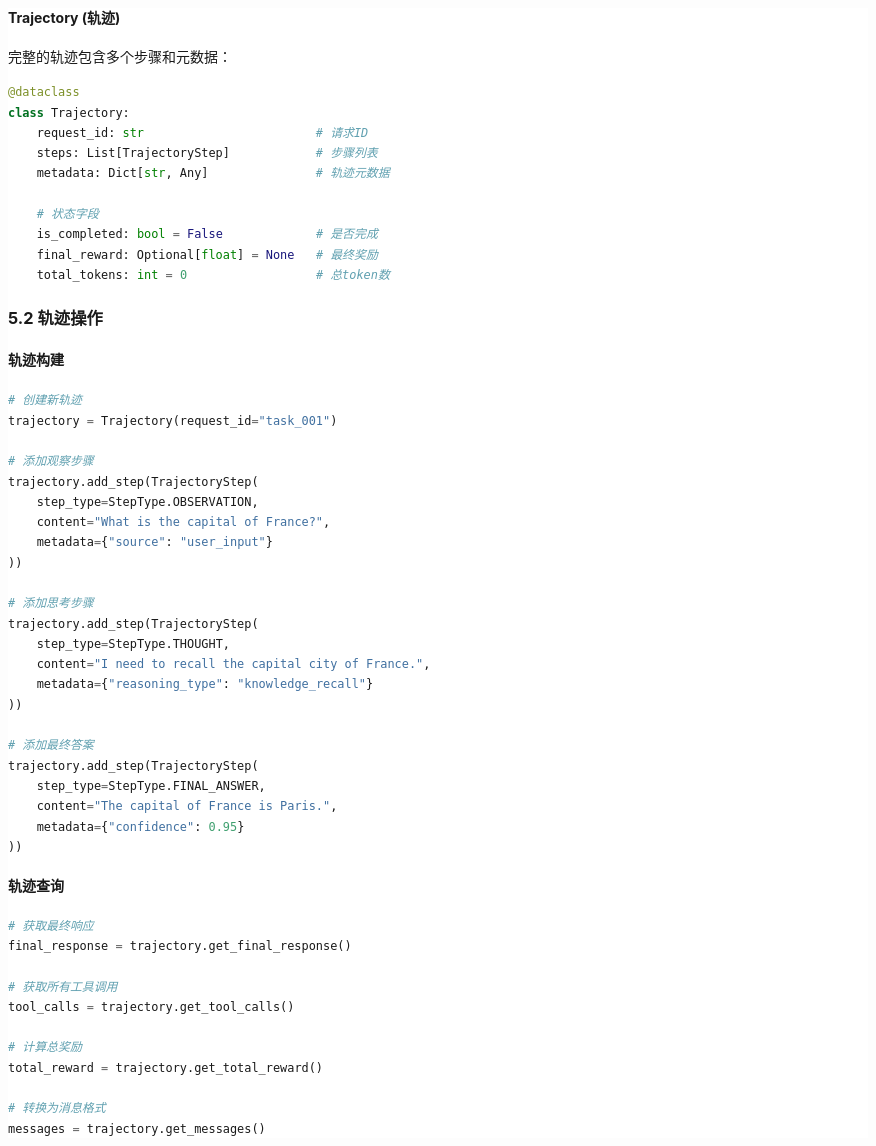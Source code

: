 #### Trajectory (轨迹)
完整的轨迹包含多个步骤和元数据：

```python
@dataclass 
class Trajectory:
    request_id: str                        # 请求ID
    steps: List[TrajectoryStep]            # 步骤列表
    metadata: Dict[str, Any]               # 轨迹元数据
    
    # 状态字段
    is_completed: bool = False             # 是否完成
    final_reward: Optional[float] = None   # 最终奖励
    total_tokens: int = 0                  # 总token数
```

### 5.2 轨迹操作

#### 轨迹构建
```python
# 创建新轨迹
trajectory = Trajectory(request_id="task_001")

# 添加观察步骤
trajectory.add_step(TrajectoryStep(
    step_type=StepType.OBSERVATION,
    content="What is the capital of France?",
    metadata={"source": "user_input"}
))

# 添加思考步骤
trajectory.add_step(TrajectoryStep(
    step_type=StepType.THOUGHT, 
    content="I need to recall the capital city of France.",
    metadata={"reasoning_type": "knowledge_recall"}
))

# 添加最终答案
trajectory.add_step(TrajectoryStep(
    step_type=StepType.FINAL_ANSWER,
    content="The capital of France is Paris.",
    metadata={"confidence": 0.95}
))
```

#### 轨迹查询
```python
# 获取最终响应
final_response = trajectory.get_final_response()

# 获取所有工具调用
tool_calls = trajectory.get_tool_calls()

# 计算总奖励
total_reward = trajectory.get_total_reward()

# 转换为消息格式
messages = trajectory.get_messages()
```
